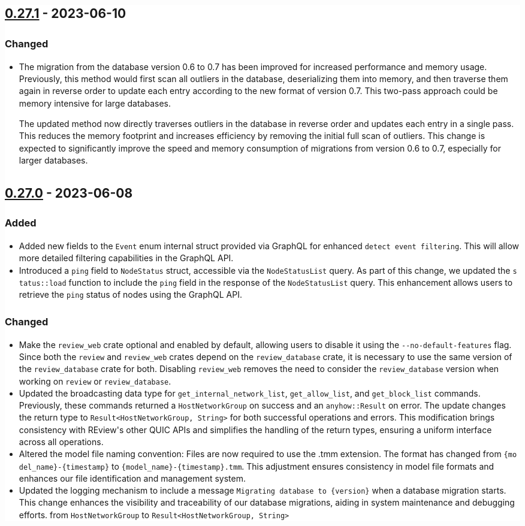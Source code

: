 ## [0.27.1] - 2023-06-10

### Changed

- The migration from the database version 0.6 to 0.7 has been improved for
  increased performance and memory usage. Previously, this method would first
  scan all outliers in the database, deserializing them into memory, and then
  traverse them again in reverse order to update each entry according to the
  new format of version 0.7. This two-pass approach could be memory intensive
  for large databases.

  The updated method now directly traverses outliers in the database in reverse
  order and updates each entry in a single pass. This reduces the memory
  footprint and increases efficiency by removing the initial full scan of
  outliers. This change is expected to significantly improve the speed and
  memory consumption of migrations from version 0.6 to 0.7, especially for
  larger databases.

## [0.27.0] - 2023-06-08

### Added

- Added new fields to the `Event` enum internal struct provided via GraphQL for
  enhanced `detect event filtering`. This will allow more detailed filtering
  capabilities in the GraphQL API.
- Introduced a `ping` field to `NodeStatus` struct, accessible via the
  `NodeStatusList` query. As part of this change, we updated the `status::load`
  function to include the `ping` field in the response of the `NodeStatusList`
  query. This enhancement allows users to retrieve the `ping` status of nodes
  using the GraphQL API.

### Changed

- Make the `review_web` crate optional and enabled by default, allowing users to
  disable it using the `--no-default-features` flag. Since both the `review` and
  `review_web` crates depend on the `review_database` crate, it is necessary to
  use the same version of the `review_database` crate for both. Disabling
  `review_web` removes the need to consider the `review_database` version when
  working on `review` or `review_database`.
- Updated the broadcasting data type for `get_internal_network_list`,
  `get_allow_list`, and `get_block_list` commands. Previously, these commands
  returned a `HostNetworkGroup` on success and an `anyhow::Result` on error. The
  update changes the return type to `Result<HostNetworkGroup, String>` for both
  successful operations and errors. This modification brings consistency with
  REview's other QUIC APIs and simplifies the handling of the return types,
  ensuring a uniform interface across all operations.
- Altered the model file naming convention: Files are now required to use the
  .tmm extension. The format has changed from `{model_name}-{timestamp}` to
  `{model_name}-{timestamp}.tmm`. This adjustment ensures consistency in model
  file formats and enhances our file identification and management system.
- Updated the logging mechanism to include a message `Migrating database to
  {version}` when a database migration starts. This change enhances the
  visibility and traceability of our database migrations, aiding in system
  maintenance and debugging efforts. from `HostNetworkGroup` to
  `Result<HostNetworkGroup, String>`


[Unreleased]: https://github.com/petabi/review/compare/0.44.0...main
[0.44.0]: https://github.com/petabi/review/compare/0.43.0...0.44.0
[0.43.0]: https://github.com/petabi/review/compare/0.42.0...0.43.0
[0.42.0]: https://github.com/petabi/review/compare/0.41.0...0.42.0
[0.41.0]: https://github.com/petabi/review/compare/0.40.1...0.41.0
[0.40.1]: https://github.com/petabi/review/compare/0.40.0...0.40.1
[0.40.0]: https://github.com/petabi/review/compare/0.39.0...0.40.0
[0.39.0]: https://github.com/petabi/review/compare/0.38.0...0.39.0
[0.38.0]: https://github.com/petabi/review/compare/0.37.0...0.38.0
[0.37.0]: https://github.com/petabi/review/compare/0.36.0...0.37.0
[0.36.0]: https://github.com/petabi/review/compare/0.35.0...0.36.0
[0.35.0]: https://github.com/petabi/review/compare/0.34.0...0.35.0
[0.34.0]: https://github.com/petabi/review/compare/0.33.0...0.34.0
[0.33.0]: https://github.com/petabi/review/compare/0.32.0...0.33.0
[0.32.0]: https://github.com/petabi/review/compare/0.31.0...0.32.0
[0.31.0]: https://github.com/petabi/review/compare/0.30.0...0.31.0
[0.30.0]: https://github.com/petabi/review/compare/0.29.0...0.30.0
[0.29.0]: https://github.com/petabi/review/compare/0.28.0...0.29.0
[0.28.0]: https://github.com/petabi/review/compare/0.27.2...0.28.0
[0.27.2]: https://github.com/petabi/review/compare/0.27.1...0.27.2
[0.27.1]: https://github.com/petabi/review/compare/0.27.0...0.27.1
[0.27.0]: https://github.com/petabi/review/compare/0.26.0...0.27.0
[0.26.0]: https://github.com/petabi/review/compare/0.25.1...0.26.0
[0.25.1]: https://github.com/petabi/review/compare/0.25.0...0.25.1
[0.25.0]: https://github.com/petabi/review/compare/0.24.1...0.25.0
[0.24.1]: https://github.com/petabi/review/compare/0.23.0...0.24.1
[0.24.0]: https://github.com/petabi/review/compare/0.23.0...0.24.0
[0.23.0]: https://github.com/petabi/review/compare/0.22.0...0.23.0
[0.22.0]: https://github.com/petabi/review/compare/0.21.2...0.22.0
[0.21.2]: https://github.com/petabi/review/compare/0.21.1...0.21.2
[0.21.1]: https://github.com/petabi/review/compare/0.21.0...0.21.1
[0.21.0]: https://github.com/petabi/review/compare/0.20.0...0.21.0
[0.20.0]: https://github.com/petabi/review/compare/0.19.0...0.20.0
[0.19.0]: https://github.com/petabi/review/compare/0.18.0...0.19.0
[0.18.0]: https://github.com/petabi/review/compare/0.17.0...0.18.0
[0.17.0]: https://github.com/petabi/review/compare/0.16.0...0.17.0